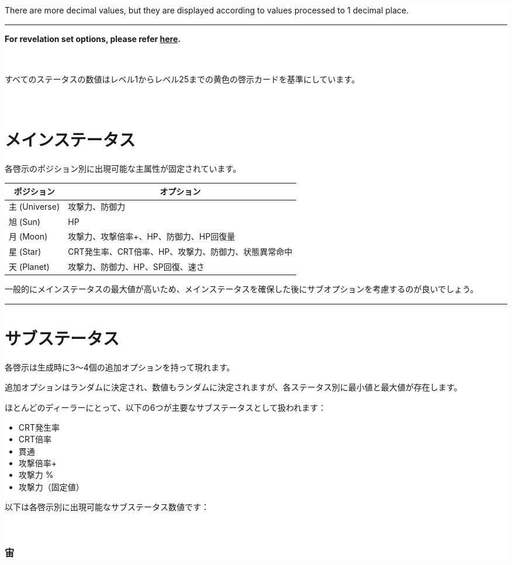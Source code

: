 There are more decimal values, but they are displayed according to values processed to 1 decimal place.

---

**For revelation set options, please refer [here](https://lufel.net/revelations).**

<br>

</div>

<div class="content-jp" markdown="1">

すべてのステータスの数値はレベル1からレベル25までの黄色の啓示カードを基準にしています。

<br>

# メインステータス

各啓示のポジション別に出現可能な主属性が固定されています。

| ポジション | オプション |
| --- | --- |
| 主 (Universe) | 攻撃力、防御力 |
| 旭 (Sun) | HP |
| 月 (Moon) | 攻撃力、攻撃倍率+、HP、防御力、HP回復量 |
| 星 (Star) | CRT発生率、CRT倍率、HP、攻撃力、防御力、状態異常命中 |
| 天 (Planet) | 攻撃力、防御力、HP、SP回復、速さ |

一般的にメインステータスの最大値が高いため、メインステータスを確保した後にサブオプションを考慮するのが良いでしょう。

---

# サブステータス

各啓示は生成時に3～4個の追加オプションを持って現れます。

追加オプションはランダムに決定され、数値もランダムに決定されますが、各ステータス別に最小値と最大値が存在します。

ほとんどのディーラーにとって、以下の6つが主要なサブステータスとして扱われます：

- CRT発生率
- CRT倍率
- 貫通
- 攻撃倍率+
- 攻撃力 %
- 攻撃力（固定値）

以下は各啓示別に出現可能なサブステータス数値です：

<br>

### 宙
